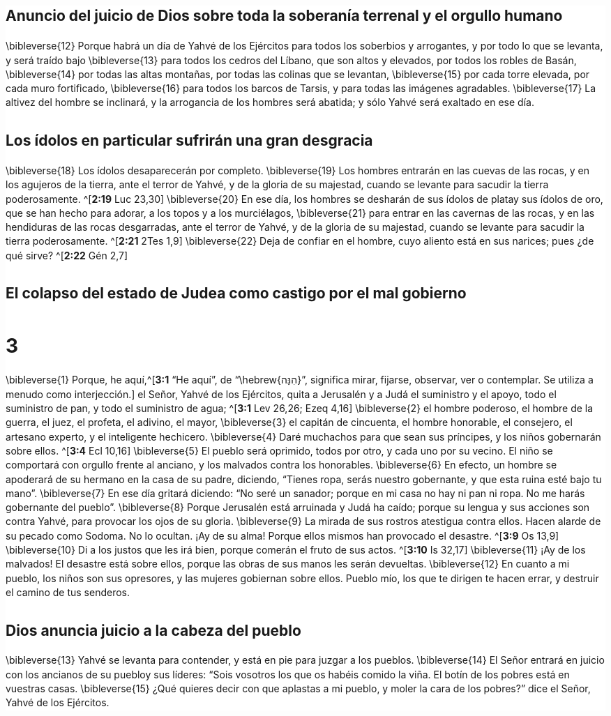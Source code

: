 ## Anuncio del juicio de Dios sobre toda la soberanía terrenal y el orgullo humano
\bibleverse{12} Porque habrá un día de Yahvé de los Ejércitos para todos los soberbios y arrogantes, y por todo lo que se levanta, y será traído bajo \bibleverse{13} para todos los cedros del Líbano, que son altos y elevados, por todos los robles de Basán, \bibleverse{14} por todas las altas montañas, por todas las colinas que se levantan, \bibleverse{15} por cada torre elevada, por cada muro fortificado, \bibleverse{16} para todos los barcos de Tarsis, y para todas las imágenes agradables. \bibleverse{17} La altivez del hombre se inclinará, y la arrogancia de los hombres será abatida; y sólo Yahvé será exaltado en ese día.

## Los ídolos en particular sufrirán una gran desgracia
\bibleverse{18} Los ídolos desaparecerán por completo. \bibleverse{19} Los hombres entrarán en las cuevas de las rocas, y en los agujeros de la tierra, ante el terror de Yahvé, y de la gloria de su majestad, cuando se levante para sacudir la tierra poderosamente. ^[**2:19** Luc 23,30] \bibleverse{20} En ese día, los hombres se desharán de sus ídolos de platay sus ídolos de oro, que se han hecho para adorar, a los topos y a los murciélagos, \bibleverse{21} para entrar en las cavernas de las rocas, y en las hendiduras de las rocas desgarradas, ante el terror de Yahvé, y de la gloria de su majestad, cuando se levante para sacudir la tierra poderosamente. ^[**2:21** 2Tes 1,9] \bibleverse{22} Deja de confiar en el hombre, cuyo aliento está en sus narices; pues ¿de qué sirve? ^[**2:22** Gén 2,7]

## El colapso del estado de Judea como castigo por el mal gobierno
# 3
\bibleverse{1} Porque, he aquí,^[**3:1** “He aquí”, de “\hebrew{הִנֵּה}”, significa mirar, fijarse, observar, ver o contemplar. Se utiliza a menudo como interjección.] el Señor, Yahvé de los Ejércitos, quita a Jerusalén y a Judá el suministro y el apoyo, todo el suministro de pan, y todo el suministro de agua; ^[**3:1** Lev 26,26; Ezeq 4,16] \bibleverse{2} el hombre poderoso, el hombre de la guerra, el juez, el profeta, el adivino, el mayor, \bibleverse{3} el capitán de cincuenta, el hombre honorable, el consejero, el artesano experto, y el inteligente hechicero. \bibleverse{4} Daré muchachos para que sean sus príncipes, y los niños gobernarán sobre ellos. ^[**3:4** Ecl 10,16] \bibleverse{5} El pueblo será oprimido, todos por otro, y cada uno por su vecino. El niño se comportará con orgullo frente al anciano, y los malvados contra los honorables. \bibleverse{6} En efecto, un hombre se apoderará de su hermano en la casa de su padre, diciendo, “Tienes ropa, serás nuestro gobernante, y que esta ruina esté bajo tu mano”. \bibleverse{7} En ese día gritará diciendo: “No seré un sanador; porque en mi casa no hay ni pan ni ropa. No me harás gobernante del pueblo”. \bibleverse{8} Porque Jerusalén está arruinada y Judá ha caído; porque su lengua y sus acciones son contra Yahvé, para provocar los ojos de su gloria. \bibleverse{9} La mirada de sus rostros atestigua contra ellos. Hacen alarde de su pecado como Sodoma. No lo ocultan. ¡Ay de su alma! Porque ellos mismos han provocado el desastre. ^[**3:9** Os 13,9] \bibleverse{10} Di a los justos que les irá bien, porque comerán el fruto de sus actos. ^[**3:10** Is 32,17] \bibleverse{11} ¡Ay de los malvados! El desastre está sobre ellos, porque las obras de sus manos les serán devueltas. \bibleverse{12} En cuanto a mi pueblo, los niños son sus opresores, y las mujeres gobiernan sobre ellos. Pueblo mío, los que te dirigen te hacen errar, y destruir el camino de tus senderos.

## Dios anuncia juicio a la cabeza del pueblo
\bibleverse{13} Yahvé se levanta para contender, y está en pie para juzgar a los pueblos. \bibleverse{14} El Señor entrará en juicio con los ancianos de su puebloy sus líderes: “Sois vosotros los que os habéis comido la viña. El botín de los pobres está en vuestras casas. \bibleverse{15} ¿Qué quieres decir con que aplastas a mi pueblo, y moler la cara de los pobres?” dice el Señor, Yahvé de los Ejércitos.
